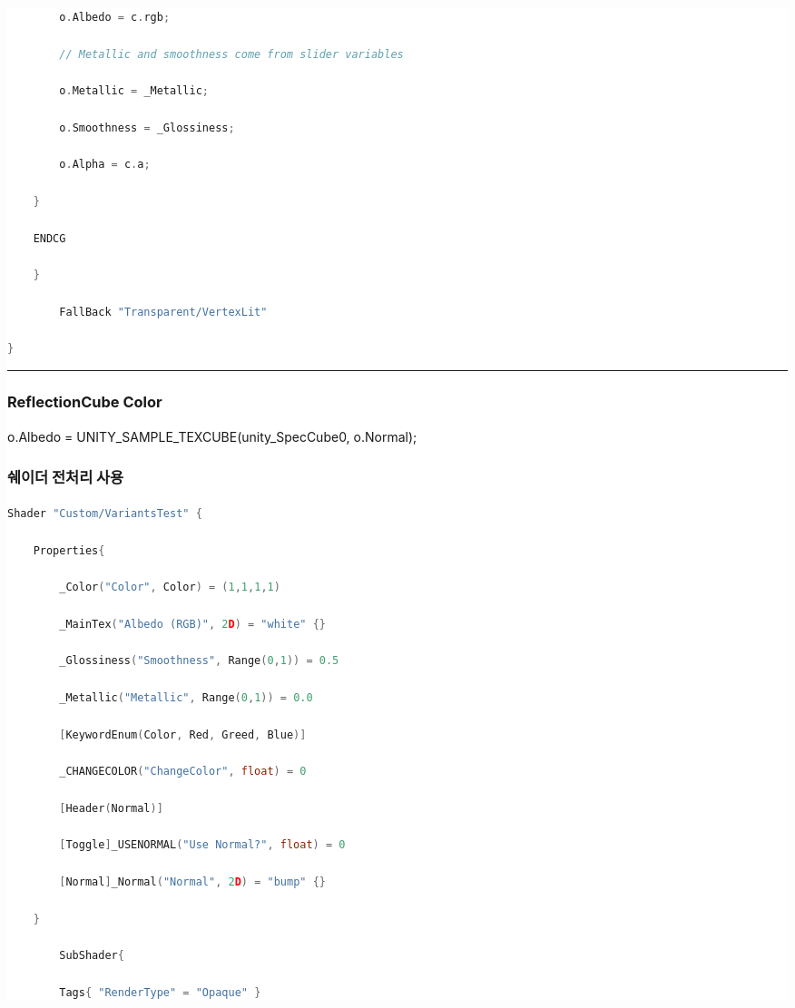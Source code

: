 ```c++
		o.Albedo = c.rgb;

		// Metallic and smoothness come from slider variables

		o.Metallic = _Metallic;

		o.Smoothness = _Glossiness;

		o.Alpha = c.a;

	}

	ENDCG

	}

		FallBack "Transparent/VertexLit"

}


```



------



### ReflectionCube Color

o.Albedo = UNITY_SAMPLE_TEXCUBE(unity_SpecCube0, o.Normal);

### 

### 쉐이더 전처리 사용

```c++
Shader "Custom/VariantsTest" {

	Properties{

		_Color("Color", Color) = (1,1,1,1)

		_MainTex("Albedo (RGB)", 2D) = "white" {}

		_Glossiness("Smoothness", Range(0,1)) = 0.5

		_Metallic("Metallic", Range(0,1)) = 0.0

		[KeywordEnum(Color, Red, Greed, Blue)]

		_CHANGECOLOR("ChangeColor", float) = 0

		[Header(Normal)]

		[Toggle]_USENORMAL("Use Normal?", float) = 0

		[Normal]_Normal("Normal", 2D) = "bump" {}

	}

		SubShader{

		Tags{ "RenderType" = "Opaque" }

```